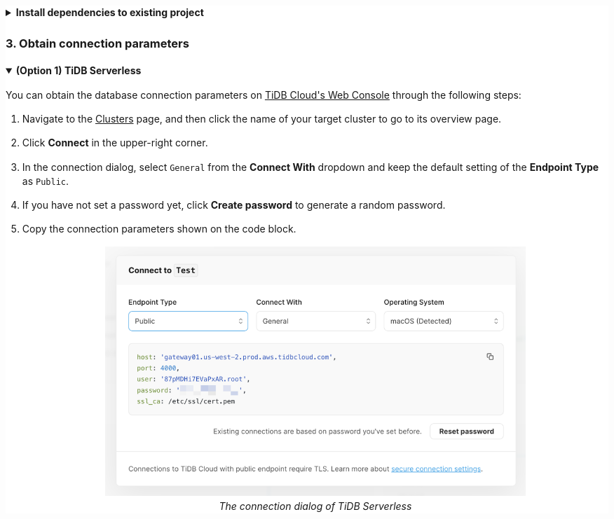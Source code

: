 <details><summary><b>Install dependencies to existing project</b></summary></details>

### 3. Obtain connection parameters

<details open>
<summary><b>(Option 1) TiDB Serverless</b></summary>

You can obtain the database connection parameters on [TiDB Cloud's Web Console](https://tidbcloud.com/free-trial?utm_source=github&utm_medium=quickstart) through the following steps:

1. Navigate to the [Clusters](https://tidbcloud.com/console/clusters) page, and then click the name of your target cluster to go to its overview page.
2. Click **Connect** in the upper-right corner.
3. In the connection dialog, select `General` from the **Connect With** dropdown and keep the default setting of the **Endpoint Type** as `Public`.
4. If you have not set a password yet, click **Create password** to generate a random password.
5. Copy the connection parameters shown on the code block.

    <div align="center">
        <picture>
            <source media="(prefers-color-scheme: dark)" srcset="./static/images/tidb-cloud-connect-dialog-dark-theme.png" width="600">
            <img alt="The connection dialog of TiDB Serverless" src="./static/images/tidb-cloud-connect-dialog-light-theme.png" width="600">
        </picture>
        <div><i>The connection dialog of TiDB Serverless</i></div>
    </div>
